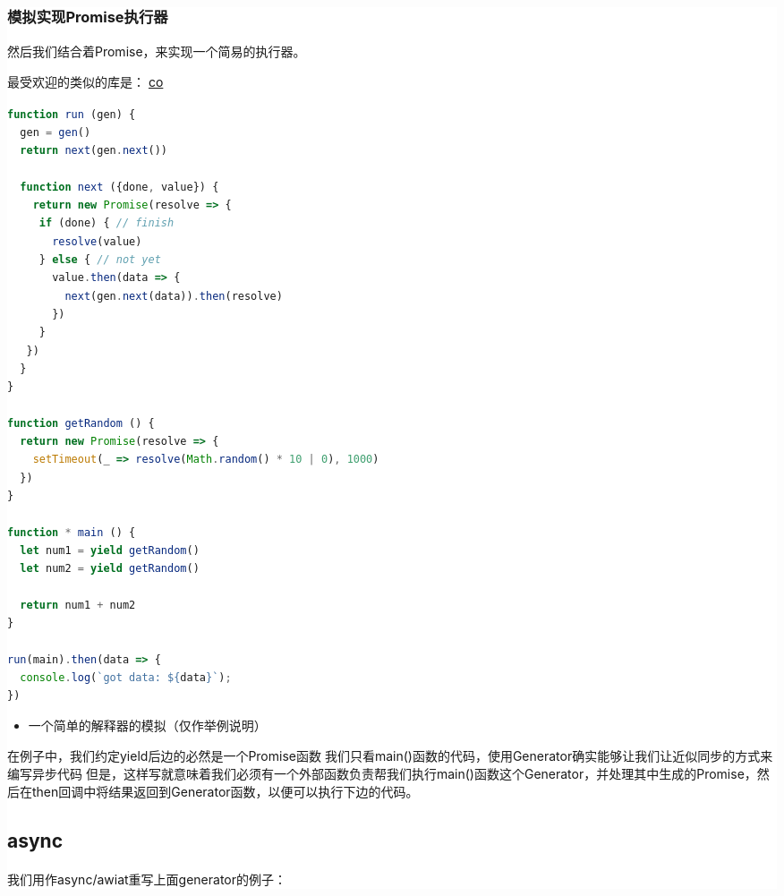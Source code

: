 ### 模拟实现Promise执行器

然后我们结合着Promise，来实现一个简易的执行器。

最受欢迎的类似的库是： [co](https://www.npmjs.com/package/co)

```js
function run (gen) {
  gen = gen()
  return next(gen.next())

  function next ({done, value}) {
    return new Promise(resolve => {
     if (done) { // finish
       resolve(value)
     } else { // not yet
       value.then(data => {
         next(gen.next(data)).then(resolve)
       })
     }
   })
  }
}

function getRandom () {
  return new Promise(resolve => {
    setTimeout(_ => resolve(Math.random() * 10 | 0), 1000)
  })
}

function * main () {
  let num1 = yield getRandom()
  let num2 = yield getRandom()

  return num1 + num2
}

run(main).then(data => {
  console.log(`got data: ${data}`);
})
```

* 一个简单的解释器的模拟（仅作举例说明）

在例子中，我们约定yield后边的必然是一个Promise函数
我们只看main()函数的代码，使用Generator确实能够让我们让近似同步的方式来编写异步代码
但是，这样写就意味着我们必须有一个外部函数负责帮我们执行main()函数这个Generator，并处理其中生成的Promise，然后在then回调中将结果返回到Generator函数，以便可以执行下边的代码。

## async

我们用作async/awiat重写上面generator的例子：
